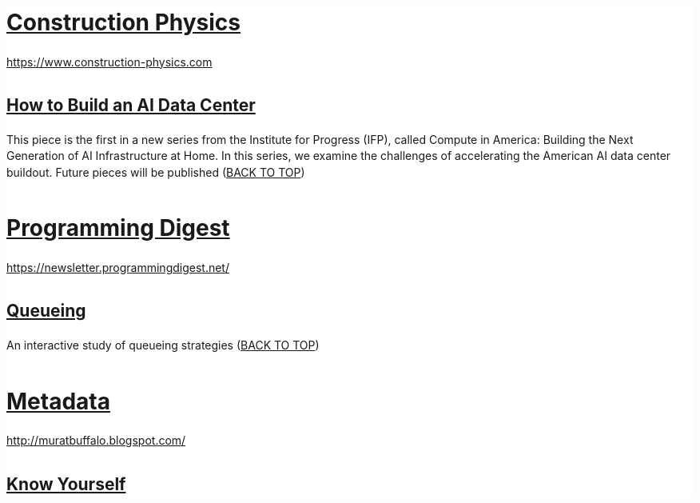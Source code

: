 

<a name="73a70944bccf94d8d401c4d4e0955a3d" />

# [Construction Physics](https://www.construction-physics.com)

https://www.construction-physics.com



<a name="18bae3ea3762a3e11f4f2c2575729260" />

## [How to Build an AI Data Center](https://www.construction-physics.com/p/how-to-build-an-ai-data-center)


This piece is the first in a new series from the Institute for Progress (IFP), called Compute in America: Building the Next Generation of AI Infrastructure at Home. In this series, we examine the challenges of accelerating the American AI data center buildout. Future pieces will be published
 ([BACK TO TOP](#toc_18bae3ea3762a3e11f4f2c2575729260))



<a name="8aa2ecc8a9fa655c0bd692fe325a067f" />

# [Programming Digest](https://newsletter.programmingdigest.net/)

https://newsletter.programmingdigest.net/



<a name="f68b2ad851bff3984bef9db3c8e5ff39" />

## [Queueing](https://newsletter.programmingdigest.net/p/queueing)


An interactive study of queueing strategies
 ([BACK TO TOP](#toc_f68b2ad851bff3984bef9db3c8e5ff39))



<a name="c75a288075aba4f0ef3c2cbc4763a187" />

# [Metadata](http://muratbuffalo.blogspot.com/)

http://muratbuffalo.blogspot.com/



<a name="2c7e6f24652bd7d3a1242e80ee703f25" />

## [Know Yourself](http://muratbuffalo.blogspot.com/2024/06/know-yourself.html)
